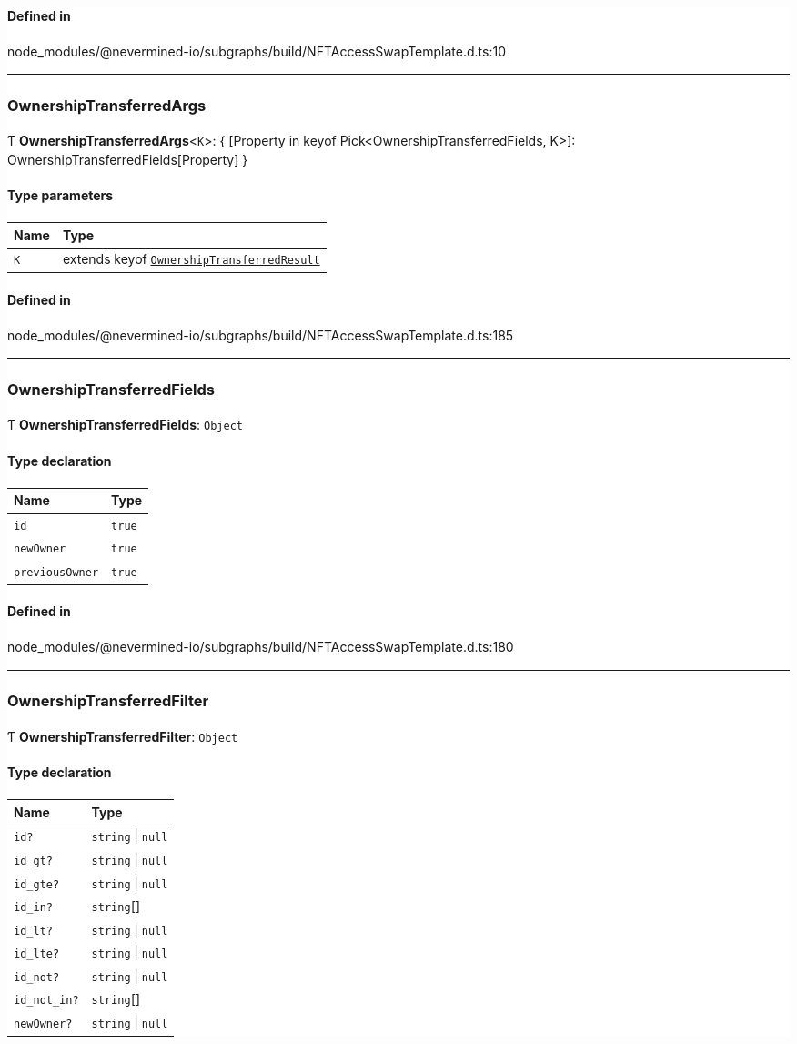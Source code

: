 #### Defined in

node_modules/@nevermined-io/subgraphs/build/NFTAccessSwapTemplate.d.ts:10

___

### OwnershipTransferredArgs

Ƭ **OwnershipTransferredArgs**<`K`\>: { [Property in keyof Pick<OwnershipTransferredFields, K\>]: OwnershipTransferredFields[Property] }

#### Type parameters

| Name | Type |
| :------ | :------ |
| `K` | extends keyof [`OwnershipTransferredResult`](subgraphs.NFTAccessSwapTemplate.md#ownershiptransferredresult) |

#### Defined in

node_modules/@nevermined-io/subgraphs/build/NFTAccessSwapTemplate.d.ts:185

___

### OwnershipTransferredFields

Ƭ **OwnershipTransferredFields**: `Object`

#### Type declaration

| Name | Type |
| :------ | :------ |
| `id` | ``true`` |
| `newOwner` | ``true`` |
| `previousOwner` | ``true`` |

#### Defined in

node_modules/@nevermined-io/subgraphs/build/NFTAccessSwapTemplate.d.ts:180

___

### OwnershipTransferredFilter

Ƭ **OwnershipTransferredFilter**: `Object`

#### Type declaration

| Name | Type |
| :------ | :------ |
| `id?` | `string` \| ``null`` |
| `id_gt?` | `string` \| ``null`` |
| `id_gte?` | `string` \| ``null`` |
| `id_in?` | `string`[] |
| `id_lt?` | `string` \| ``null`` |
| `id_lte?` | `string` \| ``null`` |
| `id_not?` | `string` \| ``null`` |
| `id_not_in?` | `string`[] |
| `newOwner?` | `string` \| ``null`` |